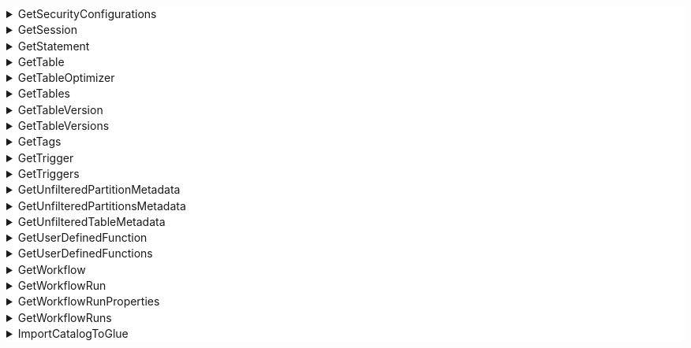 </summary></details>
<details><summary>
GetSecurityConfigurations
</summary></details>
<details><summary>
GetSession
</summary></details>
<details><summary>
GetStatement
</summary></details>
<details><summary>
GetTable
</summary></details>
<details><summary>
GetTableOptimizer
</summary></details>
<details><summary>
GetTables
</summary></details>
<details><summary>
GetTableVersion
</summary></details>
<details><summary>
GetTableVersions
</summary></details>
<details><summary>
GetTags
</summary></details>
<details><summary>
GetTrigger
</summary></details>
<details><summary>
GetTriggers
</summary></details>
<details><summary>
GetUnfilteredPartitionMetadata
</summary></details>
<details><summary>
GetUnfilteredPartitionsMetadata
</summary></details>
<details><summary>
GetUnfilteredTableMetadata
</summary></details>
<details><summary>
GetUserDefinedFunction
</summary></details>
<details><summary>
GetUserDefinedFunctions
</summary></details>
<details><summary>
GetWorkflow
</summary></details>
<details><summary>
GetWorkflowRun
</summary></details>
<details><summary>
GetWorkflowRunProperties
</summary></details>
<details><summary>
GetWorkflowRuns
</summary></details>
<details><summary>
ImportCatalogToGlue
</summary></details>